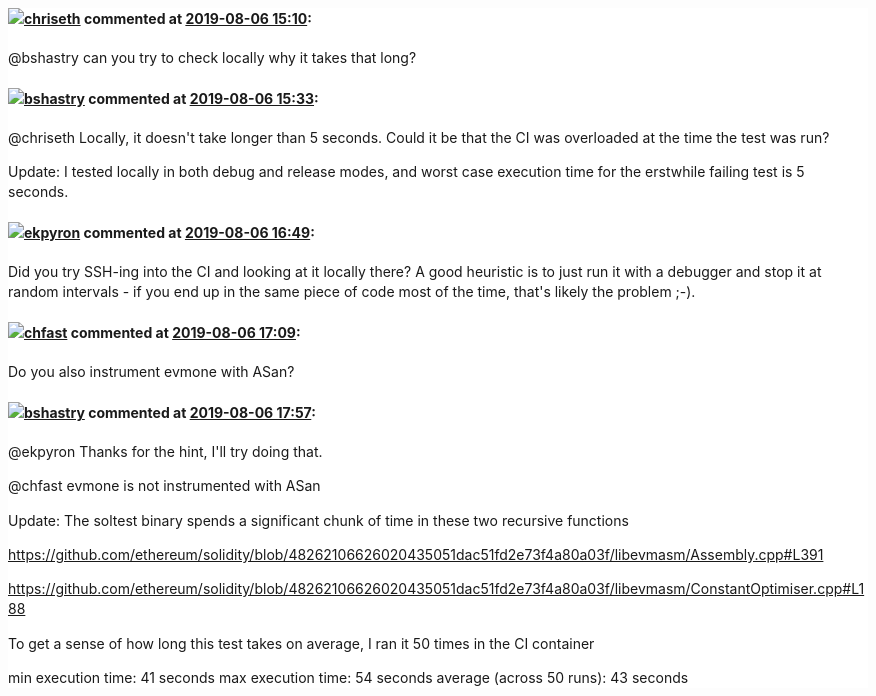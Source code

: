#### <img src="https://avatars.githubusercontent.com/u/9073706?v=4" width="50">[chriseth](https://github.com/chriseth) commented at [2019-08-06 15:10](https://github.com/ethereum/solidity/pull/7010#issuecomment-518712483):

@bshastry can you try to check locally why it takes that long?

#### <img src="https://avatars.githubusercontent.com/u/2388185?v=4" width="50">[bshastry](https://github.com/bshastry) commented at [2019-08-06 15:33](https://github.com/ethereum/solidity/pull/7010#issuecomment-518722625):

@chriseth Locally, it doesn't take longer than 5 seconds. Could it be that the CI was overloaded at the time the test was run?

Update: I tested locally in both debug and release modes, and worst case execution time for the erstwhile failing test is 5 seconds.

#### <img src="https://avatars.githubusercontent.com/u/1347491?v=4" width="50">[ekpyron](https://github.com/ekpyron) commented at [2019-08-06 16:49](https://github.com/ethereum/solidity/pull/7010#issuecomment-518752126):

Did you try SSH-ing into the CI and looking at it locally there? A good heuristic is to just run it with a debugger and stop it at random intervals - if you end up in the same piece of code most of the time, that's likely the problem ;-).

#### <img src="https://avatars.githubusercontent.com/u/573380?u=6cd4b0f473d862749cbed137d0bb32b726ae071f&v=4" width="50">[chfast](https://github.com/chfast) commented at [2019-08-06 17:09](https://github.com/ethereum/solidity/pull/7010#issuecomment-518760010):

Do you also instrument evmone with ASan?

#### <img src="https://avatars.githubusercontent.com/u/2388185?v=4" width="50">[bshastry](https://github.com/bshastry) commented at [2019-08-06 17:57](https://github.com/ethereum/solidity/pull/7010#issuecomment-518777393):

@ekpyron Thanks for the hint, I'll try doing that.

@chfast evmone is not instrumented with ASan

Update: The soltest binary spends a significant chunk of time in these two recursive functions

https://github.com/ethereum/solidity/blob/48262106626020435051dac51fd2e73f4a80a03f/libevmasm/Assembly.cpp#L391

https://github.com/ethereum/solidity/blob/48262106626020435051dac51fd2e73f4a80a03f/libevmasm/ConstantOptimiser.cpp#L188

To get a sense of how long this test takes on average, I ran it 50 times in the CI container

min execution time: 41 seconds
max execution time: 54 seconds
average (across 50 runs): 43 seconds
